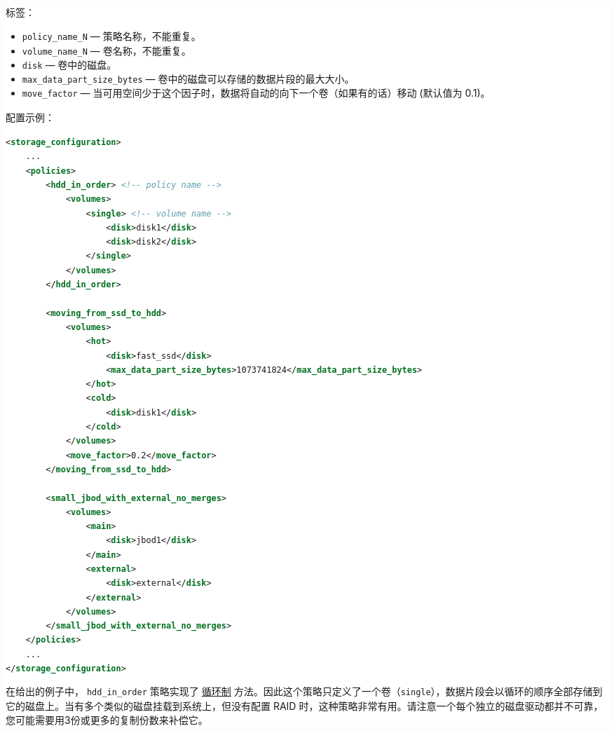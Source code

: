
标签：

- `policy_name_N` — 策略名称，不能重复。
- `volume_name_N` — 卷名称，不能重复。
- `disk` — 卷中的磁盘。
- `max_data_part_size_bytes` — 卷中的磁盘可以存储的数据片段的最大大小。
- `move_factor` — 当可用空间少于这个因子时，数据将自动的向下一个卷（如果有的话）移动 (默认值为 0.1)。

配置示例：

``` xml
<storage_configuration>
    ...
    <policies>
        <hdd_in_order> <!-- policy name -->
            <volumes>
                <single> <!-- volume name -->
                    <disk>disk1</disk>
                    <disk>disk2</disk>
                </single>
            </volumes>
        </hdd_in_order>

        <moving_from_ssd_to_hdd>
            <volumes>
                <hot>
                    <disk>fast_ssd</disk>
                    <max_data_part_size_bytes>1073741824</max_data_part_size_bytes>
                </hot>
                <cold>
                    <disk>disk1</disk>
                </cold>
            </volumes>
            <move_factor>0.2</move_factor>
        </moving_from_ssd_to_hdd>

        <small_jbod_with_external_no_merges>
            <volumes>
                <main>
                    <disk>jbod1</disk>
                </main>
                <external>
                    <disk>external</disk>
                </external>
            </volumes>
        </small_jbod_with_external_no_merges>
    </policies>
    ...
</storage_configuration>
```

在给出的例子中， `hdd_in_order` 策略实现了 [循环制](https://zh.wikipedia.org/wiki/循环制) 方法。因此这个策略只定义了一个卷（`single`），数据片段会以循环的顺序全部存储到它的磁盘上。当有多个类似的磁盘挂载到系统上，但没有配置 RAID 时，这种策略非常有用。请注意一个每个独立的磁盘驱动都并不可靠，您可能需要用3份或更多的复制份数来补偿它。

